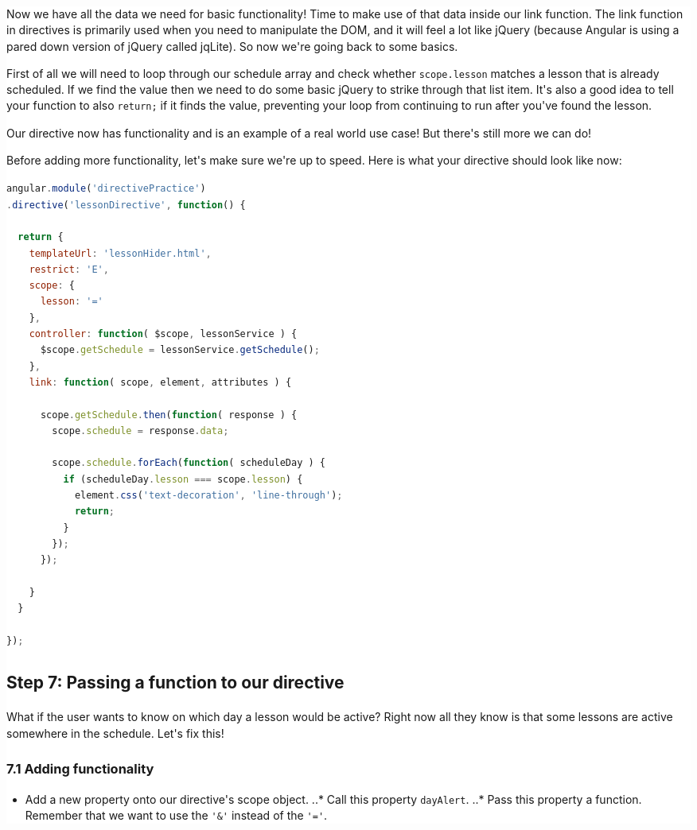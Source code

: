 Now we have all the data we need for basic functionality! Time to make use of that data inside our link function. The link function in directives is primarily used when you need to manipulate the DOM, and it will feel a lot like jQuery (because Angular is using a pared down version of jQuery called jqLite). So now we're going back to some basics.

First of all we will need to loop through our schedule array and check whether `scope.lesson` matches a lesson that is already scheduled. If we find the value then we need to do some basic jQuery to strike through that list item. It's also a good idea to tell your function to also `return;` if it finds the value, preventing your loop from continuing to run after you've found the lesson.

Our directive now has functionality and is an example of a real world use case! But there's still more we can do!

Before adding more functionality, let's make sure we're up to speed. Here is what your directive should look like now:

```javascript
angular.module('directivePractice')
.directive('lessonDirective', function() {

  return {
    templateUrl: 'lessonHider.html',
    restrict: 'E',
    scope: {
      lesson: '='
    },
    controller: function( $scope, lessonService ) {
      $scope.getSchedule = lessonService.getSchedule();
    },
    link: function( scope, element, attributes ) {

      scope.getSchedule.then(function( response ) {
        scope.schedule = response.data;

        scope.schedule.forEach(function( scheduleDay ) {
          if (scheduleDay.lesson === scope.lesson) {
            element.css('text-decoration', 'line-through');
            return;
          }
        });
      });

    }
  }

});
```

## Step 7: Passing a function to our directive

What if the user wants to know on which day a lesson would be active? Right now all they know is that some lessons are active somewhere in the schedule. Let's fix this!

### 7.1 Adding functionality
* Add a new property onto our directive's scope object. 
..* Call this property `dayAlert`. 
..* Pass this property a function. Remember that we want to use the `'&'` instead of the `'='`. 
